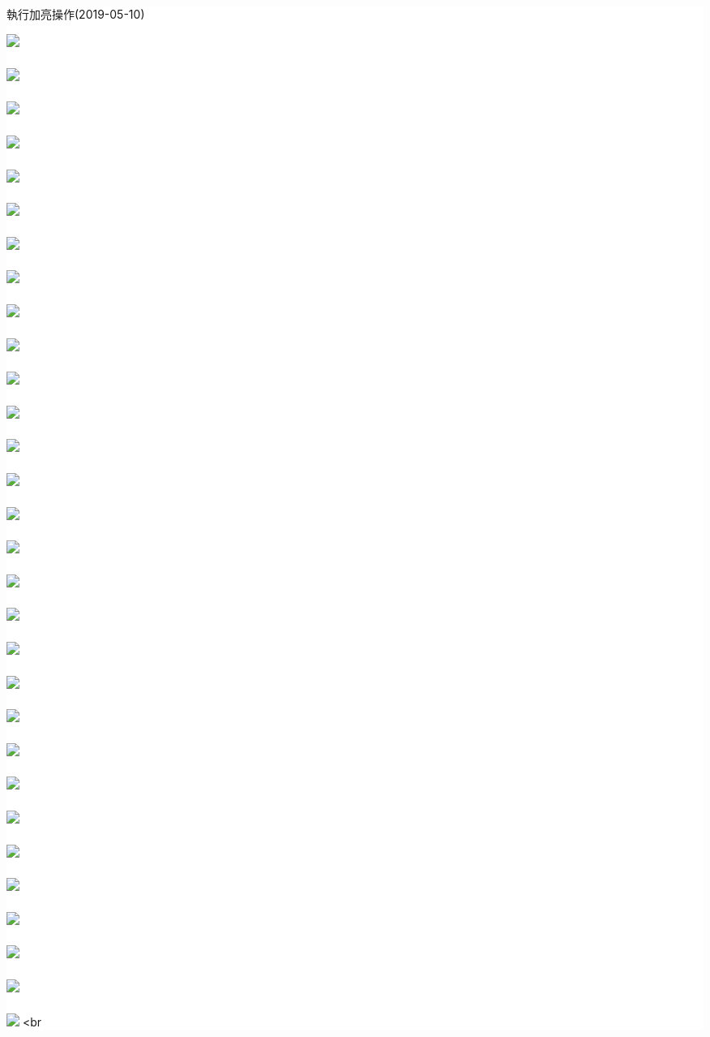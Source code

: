 執行加亮操作(2019-05-10)</div><div class="c"></div><img src="http://www.louimg.com/u/20190429/1208583.JPG" referrerpolicy="no-referrer"> <br><br><img src="http://www.louimg.com/u/20190429/12092069.JPG" referrerpolicy="no-referrer"> <br><br><img src="http://www.louimg.com/u/20190429/12094621.JPG" referrerpolicy="no-referrer"> <br><br><img src="http://www.louimg.com/u/20190429/12095975.JPG" referrerpolicy="no-referrer"> <br><br><img src="http://www.louimg.com/u/20190429/12103482.JPG" referrerpolicy="no-referrer"> <br><br><img src="http://www.louimg.com/u/20190429/12111363.JPG" referrerpolicy="no-referrer"> <br><br><img src="http://www.louimg.com/u/20190429/1211369.JPG" referrerpolicy="no-referrer"> <br><br><img src="http://www.louimg.com/u/20190429/12114945.JPG" referrerpolicy="no-referrer"> <br><br><img src="http://www.louimg.com/u/20190429/12120552.JPG" referrerpolicy="no-referrer"> <br><br><img src="http://www.louimg.com/u/20190429/12123331.JPG" referrerpolicy="no-referrer"> <br><br><img src="http://www.louimg.com/u/20190429/12130872.JPG" referrerpolicy="no-referrer"> <br><br><img src="http://www.louimg.com/u/20190429/12131934.JPG" referrerpolicy="no-referrer"> <br><br><img src="http://www.louimg.com/u/20190429/12135383.JPG" referrerpolicy="no-referrer"> <br><br><img src="http://www.louimg.com/u/20190429/1214122.JPG" referrerpolicy="no-referrer"> <br><br><img src="http://www.louimg.com/u/20190429/12142669.JPG" referrerpolicy="no-referrer"> <br><br><img src="http://www.louimg.com/u/20190429/12145189.JPG" referrerpolicy="no-referrer"> <br><br><img src="http://www.louimg.com/u/20190429/12150988.JPG" referrerpolicy="no-referrer"> <br><br><img src="http://www.louimg.com/u/20190429/12152323.JPG" referrerpolicy="no-referrer"> <br><br><img src="http://www.louimg.com/u/20190429/12154143.JPG" referrerpolicy="no-referrer"> <br><br><img src="http://www.louimg.com/u/20190429/12155695.JPG" referrerpolicy="no-referrer"> <br><br><img src="http://www.louimg.com/u/20190429/12160872.JPG" referrerpolicy="no-referrer"> <br><br><img src="http://www.louimg.com/u/20190429/12162031.JPG" referrerpolicy="no-referrer"> <br><br><img src="http://www.louimg.com/u/20190429/12163896.JPG" referrerpolicy="no-referrer"> <br><br><img src="http://www.louimg.com/u/20190429/12164723.JPG" referrerpolicy="no-referrer"> <br><br><img src="http://www.louimg.com/u/20190429/12170023.JPG" referrerpolicy="no-referrer"> <br><br><img src="http://www.louimg.com/u/20190429/1217131.JPG" referrerpolicy="no-referrer"> <br><br><img src="http://www.louimg.com/u/20190429/12173027.JPG" referrerpolicy="no-referrer"> <br><br><img src="http://www.louimg.com/u/20190429/12173979.JPG" referrerpolicy="no-referrer"> <br><br><img src="http://www.louimg.com/u/20190429/12174810.JPG" referrerpolicy="no-referrer"> <br><br><img src="http://www.louimg.com/u/20190429/12180545.JPG" referrerpolicy="no-referrer"> <br